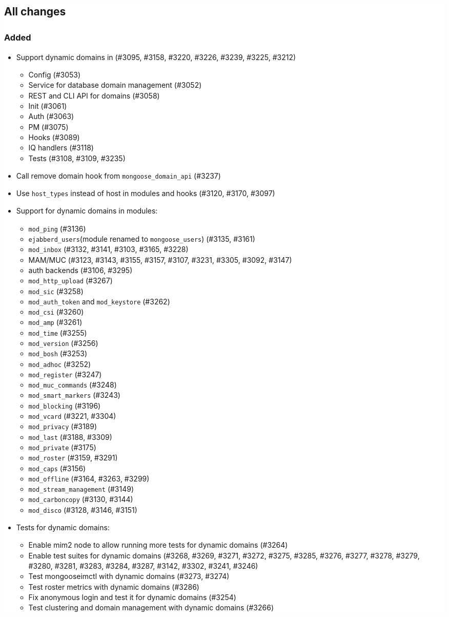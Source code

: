 ## All changes

### Added
- Support dynamic domains in (#3095, #3158, #3220, #3226, #3239, #3225, #3212)
  - Config (#3053)
  - Service for database domain management (#3052)
  - REST and CLI API for domains (#3058)
  - Init (#3061)
  - Auth (#3063)
  - PM (#3075)
  - Hooks (#3089)
  - IQ handlers (#3118)
  - Tests (#3108, #3109, #3235)
- Call remove domain hook from `mongoose_domain_api` (#3237)
- Use `host_types` instead of host in modules and hooks (#3120, #3170, #3097)

- Support for dynamic domains in modules:
   - `mod_ping` (#3136)
   - `ejabberd_users`(module renamed to `mongoose_users`) (#3135, #3161)
   - `mod_inbox` (#3132, #3141, #3103, #3165, #3228)
   - MAM/MUC (#3123, #3143, #3155, #3157, #3107, #3231, #3305, #3092, #3147)
   - auth backends (#3106, #3295)
   - `mod_http_upload` (#3267)
   - `mod_sic` (#3258)
   - `mod_auth_token` and `mod_keystore` (#3262)
   - `mod_csi` (#3260)
   - `mod_amp` (#3261)
   - `mod_time` (#3255)
   - `mod_version` (#3256)
   - `mod_bosh` (#3253)
   - `mod_adhoc` (#3252)
   - `mod_register` (#3247)
   - `mod_muc_commands` (#3248)
   - `mod_smart_markers` (#3243)
   - `mod_blocking` (#3196)
   - `mod_vcard` (#3221, #3304)
   - `mod_privacy` (#3189)
   - `mod_last` (#3188, #3309)
   - `mod_private` (#3175)
   - `mod_roster` (#3159, #3291)
   - `mod_caps` (#3156)
   - `mod_offline` (#3164, #3263, #3299)
   - `mod_stream_management` (#3149)
   - `mod_carboncopy` (#3130, #3144)
   - `mod_disco` (#3128, #3146, #3151)

- Tests for dynamic domains:
  - Enable mim2 node to allow running more tests for dynamic domains (#3264)
  - Enable test suites for dynamic domains (#3268, #3269, #3271, #3272, #3275, #3285, #3276, #3277, #3278, #3279, #3280, #3281, #3283, #3284, #3287, #3142, #3302, #3241, #3246)
  - Test mongooseimctl with dynamic domains (#3273, #3274)
  - Test roster metrics with dynamic domains (#3286)
  - Fix anonymous login and test it for dynamic domains (#3254)
  - Test clustering and domain management with dynamic domains (#3266)
